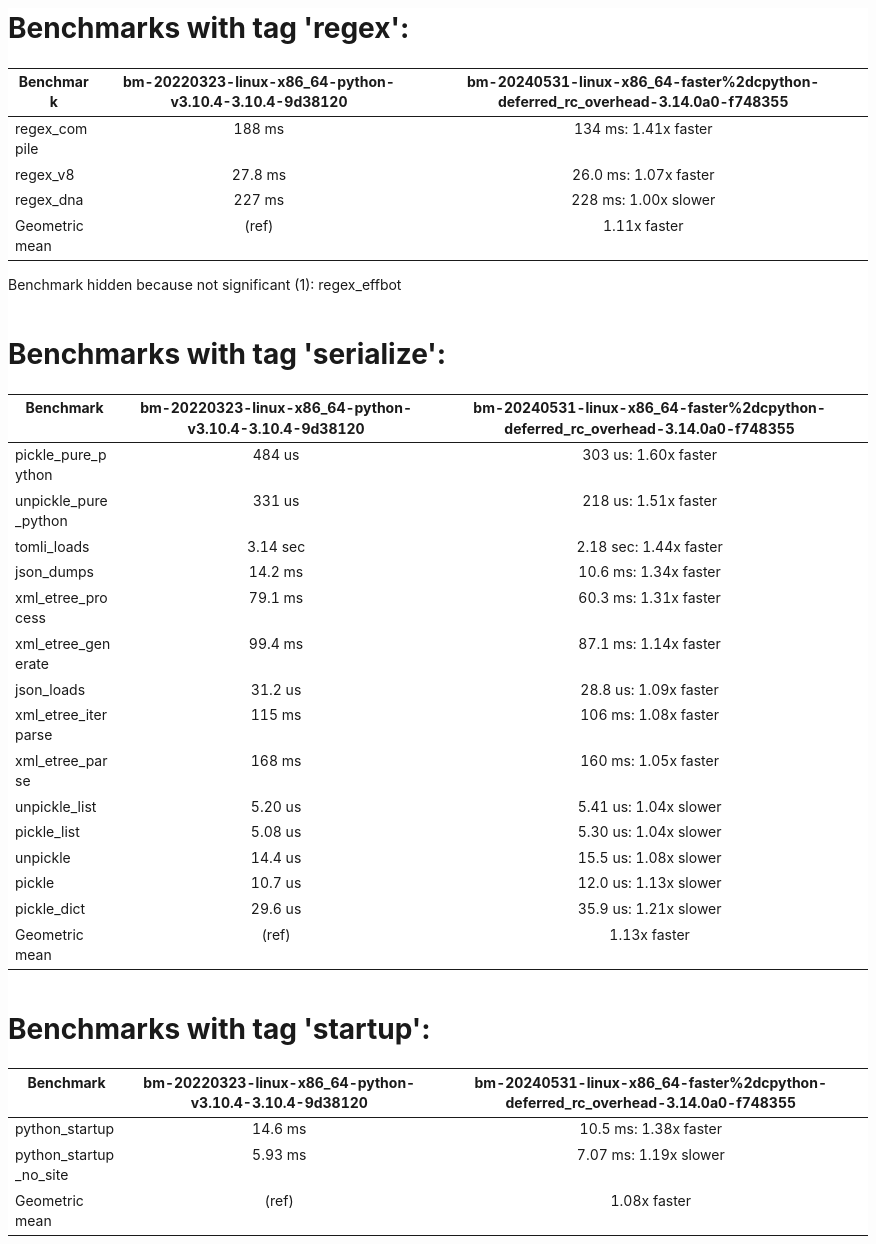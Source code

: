 Benchmarks with tag 'regex':
============================

| Benchmark      | bm-20220323-linux-x86_64-python-v3.10.4-3.10.4-9d38120 | bm-20240531-linux-x86_64-faster%2dcpython-deferred_rc_overhead-3.14.0a0-f748355 |
|----------------|:------------------------------------------------------:|:-------------------------------------------------------------------------------:|
| regex_compile  | 188 ms                                                 | 134 ms: 1.41x faster                                                            |
| regex_v8       | 27.8 ms                                                | 26.0 ms: 1.07x faster                                                           |
| regex_dna      | 227 ms                                                 | 228 ms: 1.00x slower                                                            |
| Geometric mean | (ref)                                                  | 1.11x faster                                                                    |

Benchmark hidden because not significant (1): regex_effbot

Benchmarks with tag 'serialize':
================================

| Benchmark            | bm-20220323-linux-x86_64-python-v3.10.4-3.10.4-9d38120 | bm-20240531-linux-x86_64-faster%2dcpython-deferred_rc_overhead-3.14.0a0-f748355 |
|----------------------|:------------------------------------------------------:|:-------------------------------------------------------------------------------:|
| pickle_pure_python   | 484 us                                                 | 303 us: 1.60x faster                                                            |
| unpickle_pure_python | 331 us                                                 | 218 us: 1.51x faster                                                            |
| tomli_loads          | 3.14 sec                                               | 2.18 sec: 1.44x faster                                                          |
| json_dumps           | 14.2 ms                                                | 10.6 ms: 1.34x faster                                                           |
| xml_etree_process    | 79.1 ms                                                | 60.3 ms: 1.31x faster                                                           |
| xml_etree_generate   | 99.4 ms                                                | 87.1 ms: 1.14x faster                                                           |
| json_loads           | 31.2 us                                                | 28.8 us: 1.09x faster                                                           |
| xml_etree_iterparse  | 115 ms                                                 | 106 ms: 1.08x faster                                                            |
| xml_etree_parse      | 168 ms                                                 | 160 ms: 1.05x faster                                                            |
| unpickle_list        | 5.20 us                                                | 5.41 us: 1.04x slower                                                           |
| pickle_list          | 5.08 us                                                | 5.30 us: 1.04x slower                                                           |
| unpickle             | 14.4 us                                                | 15.5 us: 1.08x slower                                                           |
| pickle               | 10.7 us                                                | 12.0 us: 1.13x slower                                                           |
| pickle_dict          | 29.6 us                                                | 35.9 us: 1.21x slower                                                           |
| Geometric mean       | (ref)                                                  | 1.13x faster                                                                    |

Benchmarks with tag 'startup':
==============================

| Benchmark              | bm-20220323-linux-x86_64-python-v3.10.4-3.10.4-9d38120 | bm-20240531-linux-x86_64-faster%2dcpython-deferred_rc_overhead-3.14.0a0-f748355 |
|------------------------|:------------------------------------------------------:|:-------------------------------------------------------------------------------:|
| python_startup         | 14.6 ms                                                | 10.5 ms: 1.38x faster                                                           |
| python_startup_no_site | 5.93 ms                                                | 7.07 ms: 1.19x slower                                                           |
| Geometric mean         | (ref)                                                  | 1.08x faster                                                                    |
